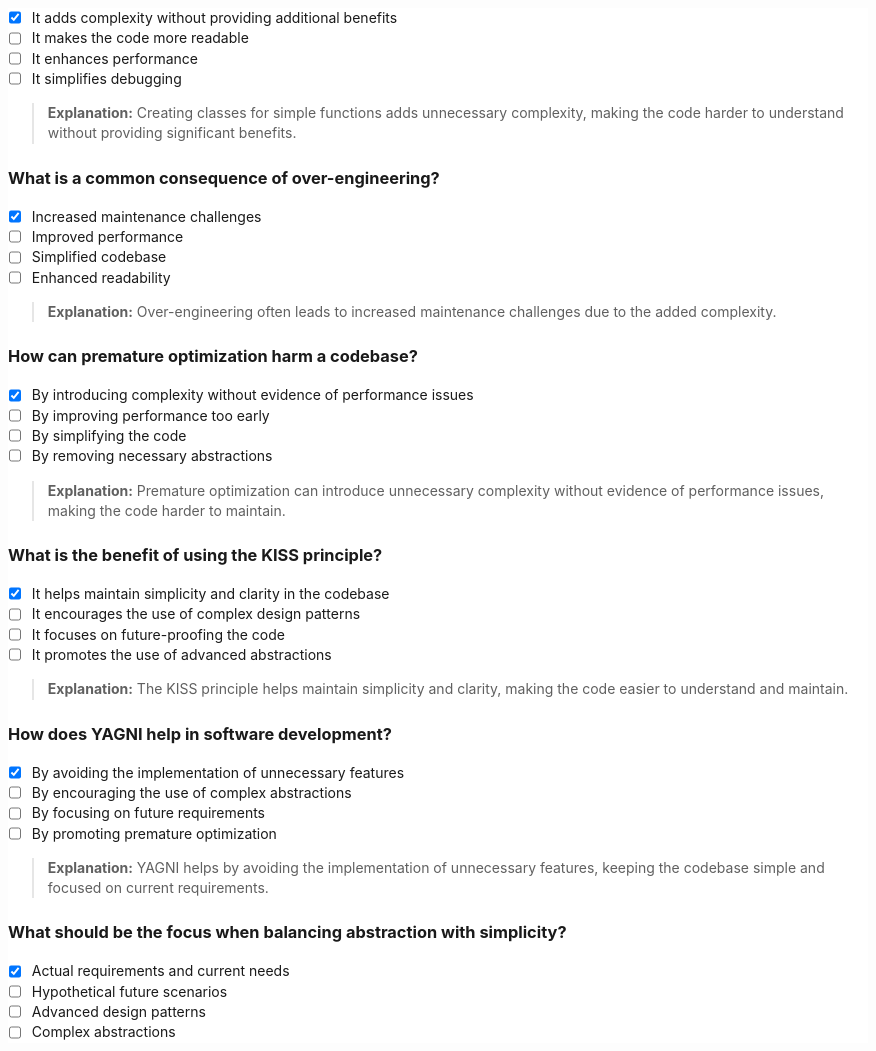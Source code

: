 - [x] It adds complexity without providing additional benefits
- [ ] It makes the code more readable
- [ ] It enhances performance
- [ ] It simplifies debugging

> **Explanation:** Creating classes for simple functions adds unnecessary complexity, making the code harder to understand without providing significant benefits.

### What is a common consequence of over-engineering?

- [x] Increased maintenance challenges
- [ ] Improved performance
- [ ] Simplified codebase
- [ ] Enhanced readability

> **Explanation:** Over-engineering often leads to increased maintenance challenges due to the added complexity.

### How can premature optimization harm a codebase?

- [x] By introducing complexity without evidence of performance issues
- [ ] By improving performance too early
- [ ] By simplifying the code
- [ ] By removing necessary abstractions

> **Explanation:** Premature optimization can introduce unnecessary complexity without evidence of performance issues, making the code harder to maintain.

### What is the benefit of using the KISS principle?

- [x] It helps maintain simplicity and clarity in the codebase
- [ ] It encourages the use of complex design patterns
- [ ] It focuses on future-proofing the code
- [ ] It promotes the use of advanced abstractions

> **Explanation:** The KISS principle helps maintain simplicity and clarity, making the code easier to understand and maintain.

### How does YAGNI help in software development?

- [x] By avoiding the implementation of unnecessary features
- [ ] By encouraging the use of complex abstractions
- [ ] By focusing on future requirements
- [ ] By promoting premature optimization

> **Explanation:** YAGNI helps by avoiding the implementation of unnecessary features, keeping the codebase simple and focused on current requirements.

### What should be the focus when balancing abstraction with simplicity?

- [x] Actual requirements and current needs
- [ ] Hypothetical future scenarios
- [ ] Advanced design patterns
- [ ] Complex abstractions
